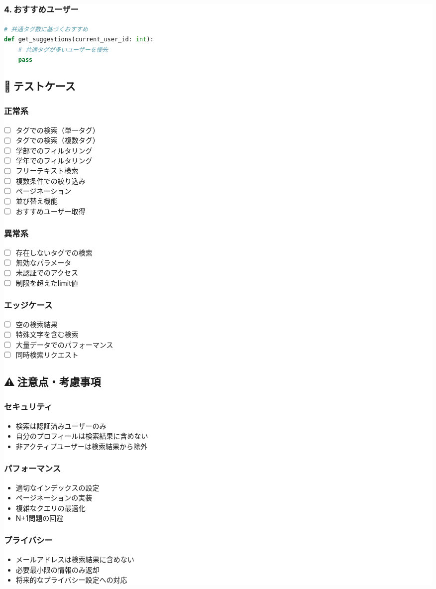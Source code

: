 ### 4. おすすめユーザー
```python
# 共通タグ数に基づくおすすめ
def get_suggestions(current_user_id: int):
    # 共通タグが多いユーザーを優先
    pass
```

## 🧪 テストケース

### 正常系
- [ ] タグでの検索（単一タグ）
- [ ] タグでの検索（複数タグ）
- [ ] 学部でのフィルタリング
- [ ] 学年でのフィルタリング
- [ ] フリーテキスト検索
- [ ] 複数条件での絞り込み
- [ ] ページネーション
- [ ] 並び替え機能
- [ ] おすすめユーザー取得

### 異常系
- [ ] 存在しないタグでの検索
- [ ] 無効なパラメータ
- [ ] 未認証でのアクセス
- [ ] 制限を超えたlimit値

### エッジケース
- [ ] 空の検索結果
- [ ] 特殊文字を含む検索
- [ ] 大量データでのパフォーマンス
- [ ] 同時検索リクエスト

## ⚠️ 注意点・考慮事項

### セキュリティ
- 検索は認証済みユーザーのみ
- 自分のプロフィールは検索結果に含めない
- 非アクティブユーザーは検索結果から除外

### パフォーマンス
- 適切なインデックスの設定
- ページネーションの実装
- 複雑なクエリの最適化
- N+1問題の回避

### プライバシー
- メールアドレスは検索結果に含めない
- 必要最小限の情報のみ返却
- 将来的なプライバシー設定への対応
